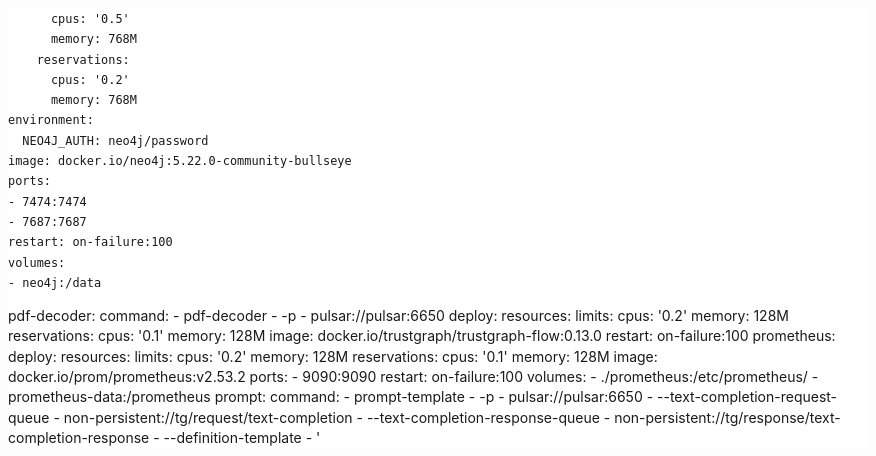           cpus: '0.5'
          memory: 768M
        reservations:
          cpus: '0.2'
          memory: 768M
    environment:
      NEO4J_AUTH: neo4j/password
    image: docker.io/neo4j:5.22.0-community-bullseye
    ports:
    - 7474:7474
    - 7687:7687
    restart: on-failure:100
    volumes:
    - neo4j:/data
  pdf-decoder:
    command:
    - pdf-decoder
    - -p
    - pulsar://pulsar:6650
    deploy:
      resources:
        limits:
          cpus: '0.2'
          memory: 128M
        reservations:
          cpus: '0.1'
          memory: 128M
    image: docker.io/trustgraph/trustgraph-flow:0.13.0
    restart: on-failure:100
  prometheus:
    deploy:
      resources:
        limits:
          cpus: '0.2'
          memory: 128M
        reservations:
          cpus: '0.1'
          memory: 128M
    image: docker.io/prom/prometheus:v2.53.2
    ports:
    - 9090:9090
    restart: on-failure:100
    volumes:
    - ./prometheus:/etc/prometheus/
    - prometheus-data:/prometheus
  prompt:
    command:
    - prompt-template
    - -p
    - pulsar://pulsar:6650
    - --text-completion-request-queue
    - non-persistent://tg/request/text-completion
    - --text-completion-response-queue
    - non-persistent://tg/response/text-completion-response
    - --definition-template
    - '<instructions>
